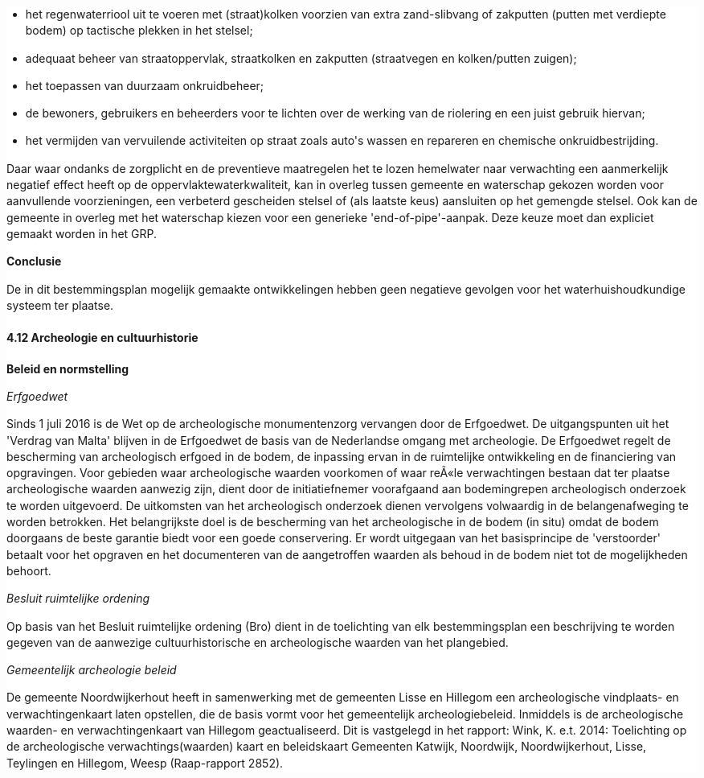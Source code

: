* het regenwaterriool uit te voeren met (straat)kolken voorzien van extra zand\-slibvang of zakputten (putten met verdiepte bodem) op tactische plekken in het stelsel;

* adequaat beheer van straatoppervlak, straatkolken en zakputten (straatvegen en kolken/putten zuigen);

* het toepassen van duurzaam onkruidbeheer;

* de bewoners, gebruikers en beheerders voor te lichten over de werking van de riolering en een juist gebruik hiervan;

* het vermijden van vervuilende activiteiten op straat zoals auto's wassen en repareren en chemische onkruidbestrijding.

Daar waar ondanks de zorgplicht en de preventieve maatregelen het te lozen hemelwater naar verwachting een aanmerkelijk negatief effect heeft op de oppervlaktewaterkwaliteit, kan in overleg tussen gemeente en waterschap gekozen worden voor aanvullende voorzieningen, een verbeterd gescheiden stelsel of (als laatste keus) aansluiten op het gemengde stelsel. Ook kan de gemeente in overleg met het waterschap kiezen voor een generieke 'end\-of\-pipe'\-aanpak. Deze keuze moet dan expliciet gemaakt worden in het GRP.

**Conclusie**

De in dit bestemmingsplan mogelijk gemaakte ontwikkelingen hebben geen negatieve gevolgen voor het waterhuishoudkundige systeem ter plaatse.

#### 4\.12 Archeologie en cultuurhistorie

**Beleid en normstelling**

*Erfgoedwet*

Sinds 1 juli 2016 is de Wet op de archeologische monumentenzorg vervangen door de Erfgoedwet. De uitgangspunten uit het 'Verdrag van Malta' blijven in de Erfgoedwet de basis van de Nederlandse omgang met archeologie. De Erfgoedwet regelt de bescherming van archeologisch erfgoed in de bodem, de inpassing ervan in de ruimtelijke ontwikkeling en de financiering van opgravingen. Voor gebieden waar archeologische waarden voorkomen of waar reÃ«le verwachtingen bestaan dat ter plaatse archeologische waarden aanwezig zijn, dient door de initiatiefnemer voorafgaand aan bodemingrepen archeologisch onderzoek te worden uitgevoerd. De uitkomsten van het archeologisch onderzoek dienen vervolgens volwaardig in de belangenafweging te worden betrokken. Het belangrijkste doel is de bescherming van het archeologische in de bodem (in situ) omdat de bodem doorgaans de beste garantie biedt voor een goede conservering. Er wordt uitgegaan van het basisprincipe de 'verstoorder' betaalt voor het opgraven en het documenteren van de aangetroffen waarden als behoud in de bodem niet tot de mogelijkheden behoort.

*Besluit ruimtelijke ordening*

Op basis van het Besluit ruimtelijke ordening (Bro) dient in de toelichting van elk bestemmingsplan een beschrijving te worden gegeven van de aanwezige cultuurhistorische en archeologische waarden van het plangebied.

*Gemeentelijk archeologie beleid*

De gemeente Noordwijkerhout heeft in samenwerking met de gemeenten Lisse en Hillegom een archeologische vindplaats\- en verwachtingenkaart laten opstellen, die de basis vormt voor het gemeentelijk archeologiebeleid. Inmiddels is de archeologische waarden\- en verwachtingenkaart van Hillegom geactualiseerd. Dit is vastgelegd in het rapport: Wink, K. e.t. 2014: Toelichting op de archeologische verwachtings(waarden) kaart en beleidskaart Gemeenten Katwijk, Noordwijk, Noordwijkerhout, Lisse, Teylingen en Hillegom, Weesp (Raap\-rapport 2852\).
